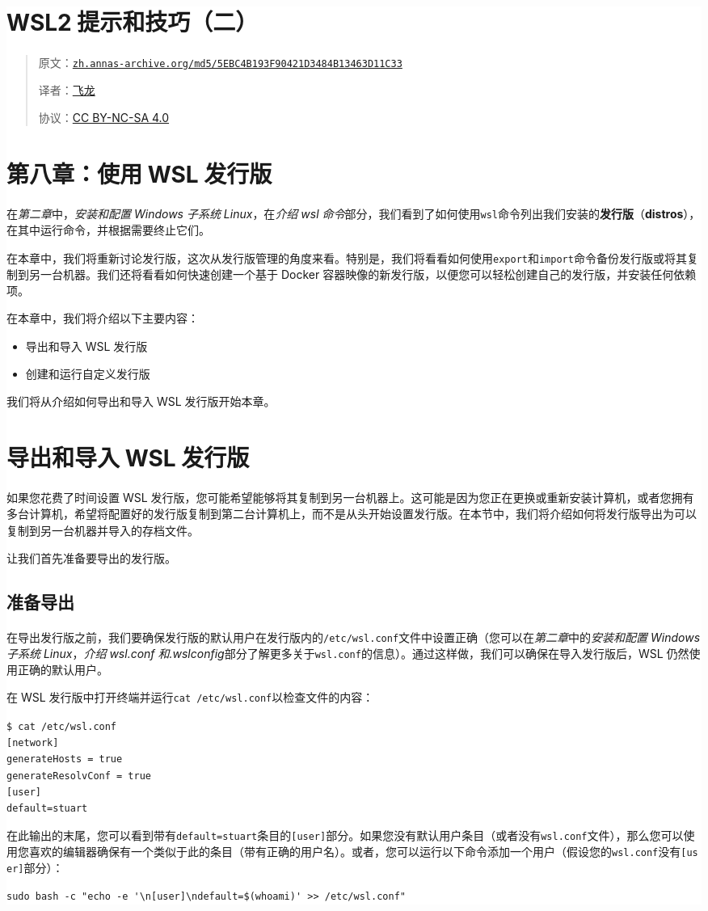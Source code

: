 # WSL2 提示和技巧（二）

> 原文：[`zh.annas-archive.org/md5/5EBC4B193F90421D3484B13463D11C33`](https://zh.annas-archive.org/md5/5EBC4B193F90421D3484B13463D11C33)
> 
> 译者：[飞龙](https://github.com/wizardforcel)
> 
> 协议：[CC BY-NC-SA 4.0](http://creativecommons.org/licenses/by-nc-sa/4.0/)

# 第八章：使用 WSL 发行版

在*第二章*中，*安装和配置 Windows 子系统 Linux*，在*介绍 wsl 命令*部分，我们看到了如何使用`wsl`命令列出我们安装的**发行版**（**distros**），在其中运行命令，并根据需要终止它们。

在本章中，我们将重新讨论发行版，这次从发行版管理的角度来看。特别是，我们将看看如何使用`export`和`import`命令备份发行版或将其复制到另一台机器。我们还将看看如何快速创建一个基于 Docker 容器映像的新发行版，以便您可以轻松创建自己的发行版，并安装任何依赖项。

在本章中，我们将介绍以下主要内容：

+   导出和导入 WSL 发行版

+   创建和运行自定义发行版

我们将从介绍如何导出和导入 WSL 发行版开始本章。

# 导出和导入 WSL 发行版

如果您花费了时间设置 WSL 发行版，您可能希望能够将其复制到另一台机器上。这可能是因为您正在更换或重新安装计算机，或者您拥有多台计算机，希望将配置好的发行版复制到第二台计算机上，而不是从头开始设置发行版。在本节中，我们将介绍如何将发行版导出为可以复制到另一台机器并导入的存档文件。

让我们首先准备要导出的发行版。

## 准备导出

在导出发行版之前，我们要确保发行版的默认用户在发行版内的`/etc/wsl.conf`文件中设置正确（您可以在*第二章*中的*安装和配置 Windows 子系统 Linux*，*介绍 wsl.conf 和.wslconfig*部分了解更多关于`wsl.conf`的信息）。通过这样做，我们可以确保在导入发行版后，WSL 仍然使用正确的默认用户。

在 WSL 发行版中打开终端并运行`cat /etc/wsl.conf`以检查文件的内容：

```
$ cat /etc/wsl.conf
[network]
generateHosts = true
generateResolvConf = true
[user]
default=stuart
```

在此输出的末尾，您可以看到带有`default=stuart`条目的`[user]`部分。如果您没有默认用户条目（或者没有`wsl.conf`文件），那么您可以使用您喜欢的编辑器确保有一个类似于此的条目（带有正确的用户名）。或者，您可以运行以下命令添加一个用户（假设您的`wsl.conf`没有`[user]`部分）：

```
sudo bash -c "echo -e '\n[user]\ndefault=$(whoami)' >> /etc/wsl.conf"
```
